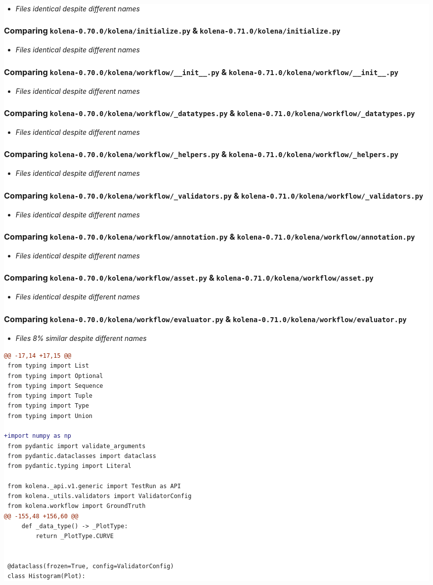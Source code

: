  * *Files identical despite different names*

### Comparing `kolena-0.70.0/kolena/initialize.py` & `kolena-0.71.0/kolena/initialize.py`

 * *Files identical despite different names*

### Comparing `kolena-0.70.0/kolena/workflow/__init__.py` & `kolena-0.71.0/kolena/workflow/__init__.py`

 * *Files identical despite different names*

### Comparing `kolena-0.70.0/kolena/workflow/_datatypes.py` & `kolena-0.71.0/kolena/workflow/_datatypes.py`

 * *Files identical despite different names*

### Comparing `kolena-0.70.0/kolena/workflow/_helpers.py` & `kolena-0.71.0/kolena/workflow/_helpers.py`

 * *Files identical despite different names*

### Comparing `kolena-0.70.0/kolena/workflow/_validators.py` & `kolena-0.71.0/kolena/workflow/_validators.py`

 * *Files identical despite different names*

### Comparing `kolena-0.70.0/kolena/workflow/annotation.py` & `kolena-0.71.0/kolena/workflow/annotation.py`

 * *Files identical despite different names*

### Comparing `kolena-0.70.0/kolena/workflow/asset.py` & `kolena-0.71.0/kolena/workflow/asset.py`

 * *Files identical despite different names*

### Comparing `kolena-0.70.0/kolena/workflow/evaluator.py` & `kolena-0.71.0/kolena/workflow/evaluator.py`

 * *Files 8% similar despite different names*

```diff
@@ -17,14 +17,15 @@
 from typing import List
 from typing import Optional
 from typing import Sequence
 from typing import Tuple
 from typing import Type
 from typing import Union
 
+import numpy as np
 from pydantic import validate_arguments
 from pydantic.dataclasses import dataclass
 from pydantic.typing import Literal
 
 from kolena._api.v1.generic import TestRun as API
 from kolena._utils.validators import ValidatorConfig
 from kolena.workflow import GroundTruth
@@ -155,48 +156,60 @@
     def _data_type() -> _PlotType:
         return _PlotType.CURVE
 
 
 @dataclass(frozen=True, config=ValidatorConfig)
 class Histogram(Plot):
```